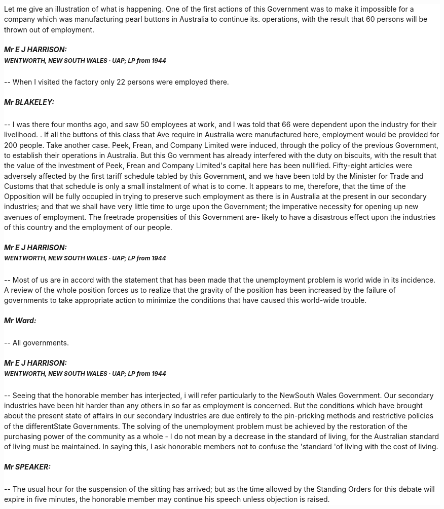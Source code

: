 Let me give an illustration of what is happening. One of the first actions of this Government was to make it impossible for a company which was manufacturing pearl buttons in Australia to continue its. operations, with the result that 60 persons will be thrown out of employment. 

##### Mr E J HARRISON:<br><small class="text-muted">WENTWORTH, NEW SOUTH WALES &middot; UAP; LP from 1944</small>

--  When I visited the factory only 22 persons were employed  there. 

##### Mr BLAKELEY:

-- I was there four months ago, and saw 50 employees at work, and I was told that 66 were dependent upon the industry for their livelihood. . If all the buttons of this class that Ave require in Australia were manufactured here, employment would be provided for 200 people. Take another case. Peek, Frean, and Company Limited were induced, through the policy of the previous Government, to establish their operations in Australia. But this Go vernment has already interfered with the duty on biscuits, with the result that the value of the investment of Peek, Frean and Company Limited's capital here has been nullified. Fifty-eight articles were adversely affected by the first tariff schedule tabled by this Government, and we have been told by the Minister for Trade and Customs that that schedule is only a small instalment of what is to come. It appears to me, therefore, that the time of the Opposition will be fully occupied in trying to preserve such employment as there is in Australia at the present in our secondary industries; and that we shall have very little time to urge upon the Government; the imperative necessity for opening up new avenues of employment. The freetrade propensities of this Government are- likely to have a disastrous effect upon the industries of this country and the employment of our people. 

##### Mr E J HARRISON:<br><small class="text-muted">WENTWORTH, NEW SOUTH WALES &middot; UAP; LP from 1944</small>

--  Most of us are in accord with the statement that has been made that the unemployment problem is world wide in its incidence. A review of the whole position forces us to realize that the gravity of the position has been increased by the failure of governments to take appropriate action to minimize the conditions that have caused this world-wide trouble. 

##### Mr Ward:

--  All governments. 

##### Mr E J HARRISON:<br><small class="text-muted">WENTWORTH, NEW SOUTH WALES &middot; UAP; LP from 1944</small>

-- Seeing that the honorable member has interjected, i will refer particularly to the NewSouth Wales  Government.  Our secondary industries have been hit harder than any others in so far as employment is concerned. But the conditions which have brought about the present state of affairs in our secondary industries are due entirely to the pin-pricking methods and restrictive policies of the differentState Governments. The solving of the unemployment problem must be achieved by the restoration of the purchasing power of the community as a whole - I do not mean by a decrease in the standard of living, for the Australian standard of living must be maintained. In saying this, I ask honorable members not to confuse the 'standard 'of living with the cost of living. 

##### Mr SPEAKER:

-- The usual hour for the suspension of the sitting has arrived; but as the time allowed by the Standing Orders for this debate will expire in five minutes, the honorable member may continue his speech unless objection is raised. 
